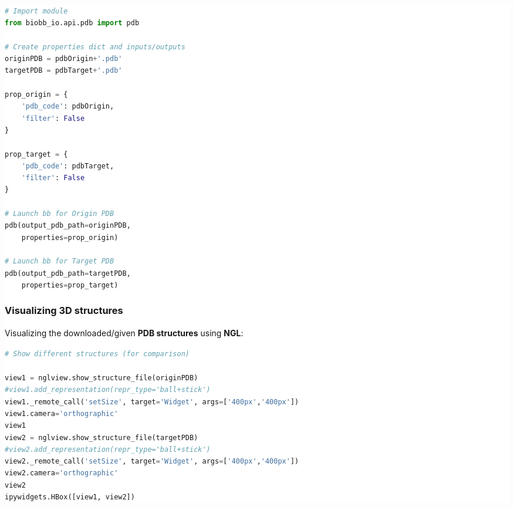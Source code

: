 
```python
# Import module
from biobb_io.api.pdb import pdb

# Create properties dict and inputs/outputs
originPDB = pdbOrigin+'.pdb'
targetPDB = pdbTarget+'.pdb'

prop_origin = {
    'pdb_code': pdbOrigin,
    'filter': False
}

prop_target = {
    'pdb_code': pdbTarget,
    'filter': False
}

# Launch bb for Origin PDB
pdb(output_pdb_path=originPDB,
    properties=prop_origin)

# Launch bb for Target PDB
pdb(output_pdb_path=targetPDB,
    properties=prop_target)
```

<a id="vis3D"></a>
### Visualizing 3D structures
Visualizing the downloaded/given **PDB structures** using **NGL**: 


```python
# Show different structures (for comparison)

view1 = nglview.show_structure_file(originPDB)
#view1.add_representation(repr_type='ball+stick')
view1._remote_call('setSize', target='Widget', args=['400px','400px'])
view1.camera='orthographic'
view1
view2 = nglview.show_structure_file(targetPDB)
#view2.add_representation(repr_type='ball+stick')
view2._remote_call('setSize', target='Widget', args=['400px','400px'])
view2.camera='orthographic'
view2
ipywidgets.HBox([view1, view2])
```
